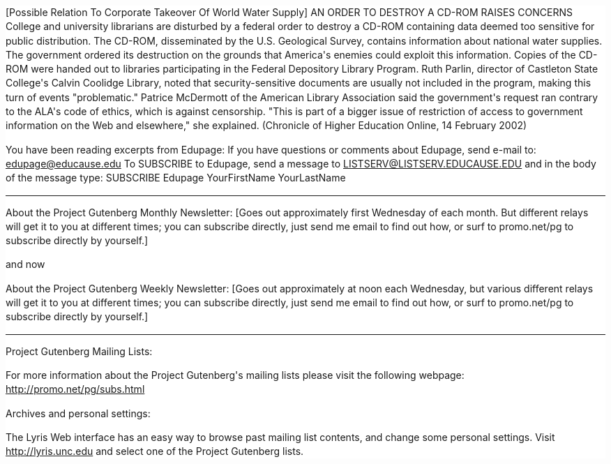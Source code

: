 [Possible Relation To Corporate Takeover Of World Water Supply]
AN ORDER TO DESTROY A CD-ROM RAISES CONCERNS
College and university librarians are disturbed by a federal
order to destroy a CD-ROM containing data deemed too sensitive
for public distribution. The CD-ROM, disseminated by the U.S.
Geological Survey, contains information about national water
supplies. The government ordered its destruction on the grounds
that America's enemies could exploit this information. Copies of
the CD-ROM were handed out to libraries participating in the
Federal Depository Library Program. Ruth Parlin, director of
Castleton State College's Calvin Coolidge Library, noted that
security-sensitive documents are usually not included in the
program, making this turn of events "problematic." Patrice
McDermott of the American Library Association said the
government's request ran contrary to the ALA's code of ethics,
which is against censorship. "This is part of a bigger issue of
restriction of access to government information on the Web and
elsewhere," she explained.
(Chronicle of Higher Education Online, 14 February 2002)


You have been reading excerpts from Edupage:
If you have questions or comments about Edupage,
send e-mail to: edupage@educause.edu
To SUBSCRIBE to Edupage, send a message to
LISTSERV@LISTSERV.EDUCAUSE.EDU
and in the body of the message type:
SUBSCRIBE Edupage YourFirstName YourLastName

***

About the Project Gutenberg Monthly Newsletter:
[Goes out approximately first Wednesday of each month.  But
different relays will get it to you at different times; you
can subscribe directly, just send me email to find out how,
or surf to promo.net/pg to subscribe directly by yourself.]

and now

About the Project Gutenberg Weekly Newsletter:
[Goes out approximately at noon each Wednesday, but various
different relays will get it to you at different times; you
can subscribe directly, just send me email to find out how,
or surf to promo.net/pg to subscribe directly by yourself.]

***

Project Gutenberg Mailing Lists:

For more information about the Project Gutenberg's mailing lists
please visit the following webpage:
http://promo.net/pg/subs.html

Archives and personal settings:

The Lyris Web interface has an easy way to browse past mailing list
contents, and change some personal settings.  Visit
http://lyris.unc.edu and select one of the Project Gutenberg lists.
